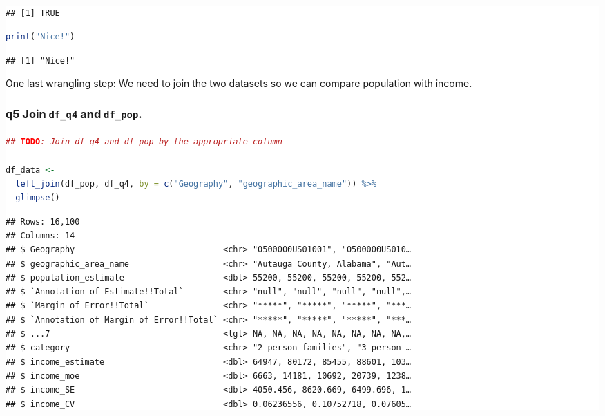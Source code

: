     ## [1] TRUE

``` r
print("Nice!")
```

    ## [1] "Nice!"

One last wrangling step: We need to join the two datasets so we can
compare population with income.

### **q5** Join `df_q4` and `df_pop`.

``` r
## TODO: Join df_q4 and df_pop by the appropriate column

df_data <-
  left_join(df_pop, df_q4, by = c("Geography", "geographic_area_name")) %>%
  glimpse()
```

    ## Rows: 16,100
    ## Columns: 14
    ## $ Geography                              <chr> "0500000US01001", "0500000US010…
    ## $ geographic_area_name                   <chr> "Autauga County, Alabama", "Aut…
    ## $ population_estimate                    <dbl> 55200, 55200, 55200, 55200, 552…
    ## $ `Annotation of Estimate!!Total`        <chr> "null", "null", "null", "null",…
    ## $ `Margin of Error!!Total`               <chr> "*****", "*****", "*****", "***…
    ## $ `Annotation of Margin of Error!!Total` <chr> "*****", "*****", "*****", "***…
    ## $ ...7                                   <lgl> NA, NA, NA, NA, NA, NA, NA, NA,…
    ## $ category                               <chr> "2-person families", "3-person …
    ## $ income_estimate                        <dbl> 64947, 80172, 85455, 88601, 103…
    ## $ income_moe                             <dbl> 6663, 14181, 10692, 20739, 1238…
    ## $ income_SE                              <dbl> 4050.456, 8620.669, 6499.696, 1…
    ## $ income_CV                              <dbl> 0.06236556, 0.10752718, 0.07605…